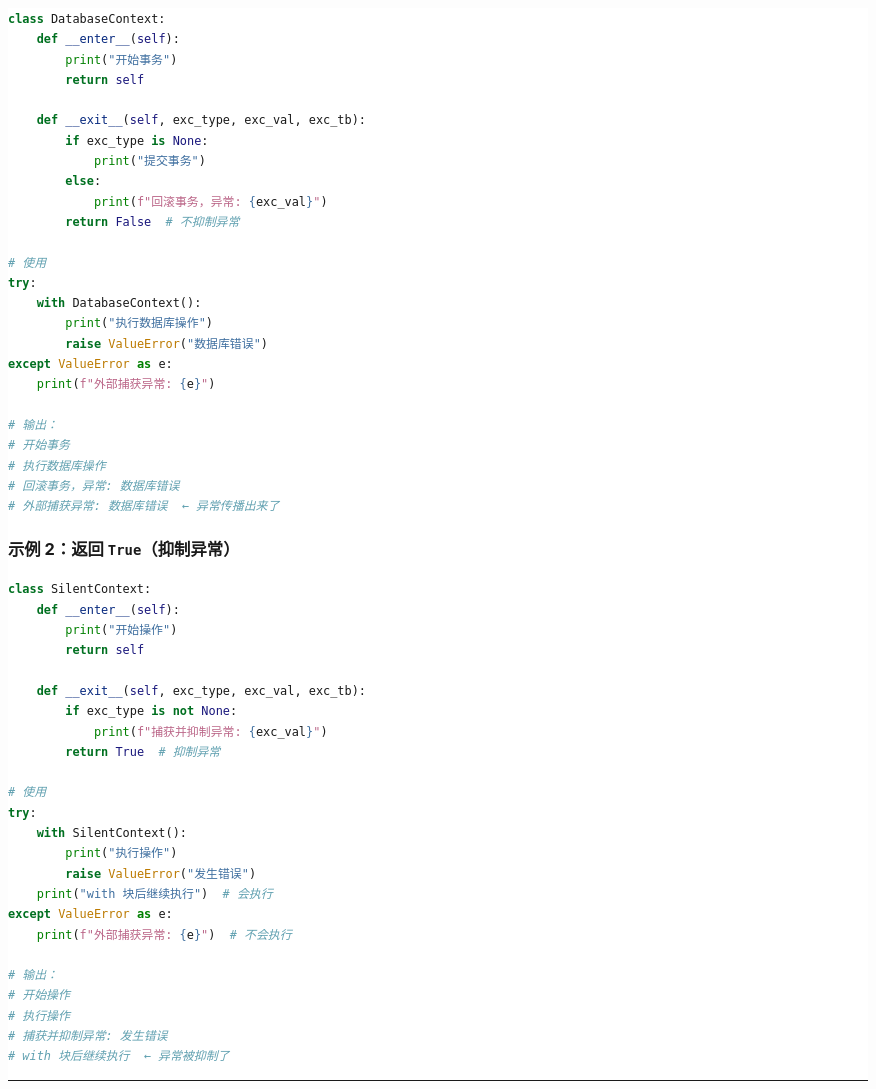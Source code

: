 ```python
class DatabaseContext:
    def __enter__(self):
        print("开始事务")
        return self
    
    def __exit__(self, exc_type, exc_val, exc_tb):
        if exc_type is None:
            print("提交事务")
        else:
            print(f"回滚事务，异常: {exc_val}")
        return False  # 不抑制异常

# 使用
try:
    with DatabaseContext():
        print("执行数据库操作")
        raise ValueError("数据库错误")
except ValueError as e:
    print(f"外部捕获异常: {e}")

# 输出：
# 开始事务
# 执行数据库操作
# 回滚事务，异常: 数据库错误
# 外部捕获异常: 数据库错误  ← 异常传播出来了
```

### 示例 2：返回 `True`（抑制异常）

```python
class SilentContext:
    def __enter__(self):
        print("开始操作")
        return self
    
    def __exit__(self, exc_type, exc_val, exc_tb):
        if exc_type is not None:
            print(f"捕获并抑制异常: {exc_val}")
        return True  # 抑制异常

# 使用
try:
    with SilentContext():
        print("执行操作")
        raise ValueError("发生错误")
    print("with 块后继续执行")  # 会执行
except ValueError as e:
    print(f"外部捕获异常: {e}")  # 不会执行

# 输出：
# 开始操作
# 执行操作
# 捕获并抑制异常: 发生错误
# with 块后继续执行  ← 异常被抑制了
```

---